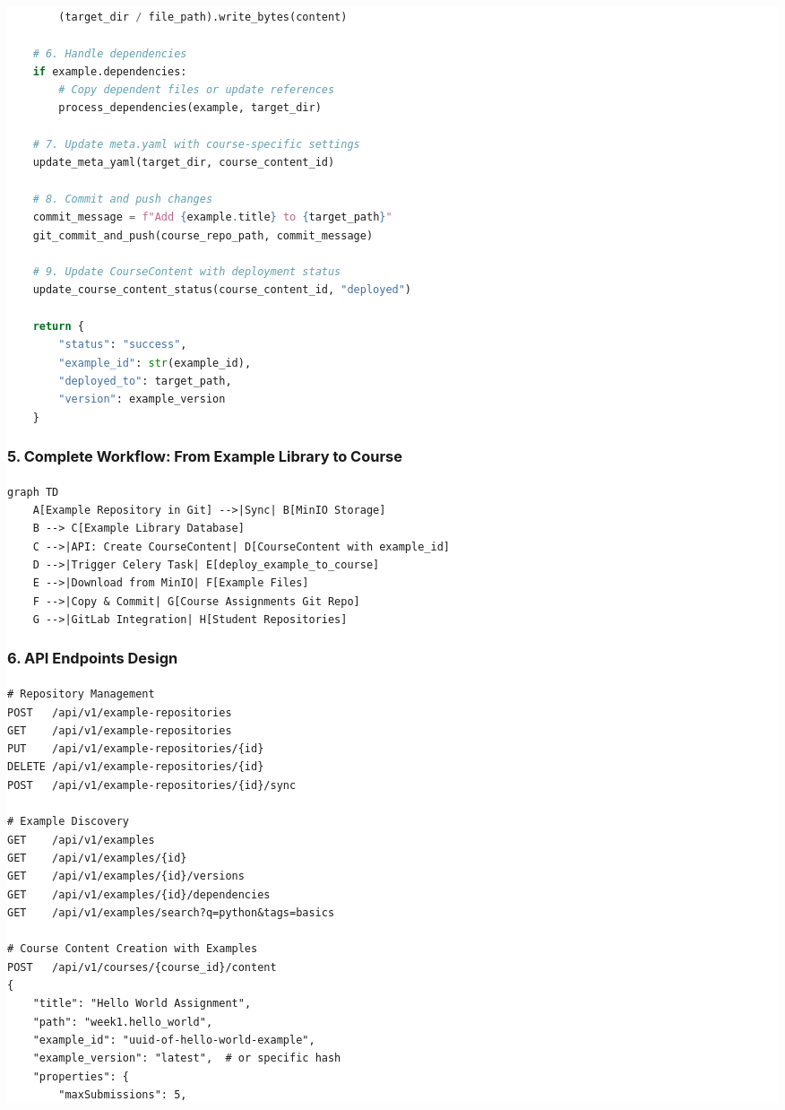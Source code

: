 ```python
        (target_dir / file_path).write_bytes(content)
    
    # 6. Handle dependencies
    if example.dependencies:
        # Copy dependent files or update references
        process_dependencies(example, target_dir)
    
    # 7. Update meta.yaml with course-specific settings
    update_meta_yaml(target_dir, course_content_id)
    
    # 8. Commit and push changes
    commit_message = f"Add {example.title} to {target_path}"
    git_commit_and_push(course_repo_path, commit_message)
    
    # 9. Update CourseContent with deployment status
    update_course_content_status(course_content_id, "deployed")
    
    return {
        "status": "success",
        "example_id": str(example_id),
        "deployed_to": target_path,
        "version": example_version
    }
```

### 5. Complete Workflow: From Example Library to Course

```mermaid
graph TD
    A[Example Repository in Git] -->|Sync| B[MinIO Storage]
    B --> C[Example Library Database]
    C -->|API: Create CourseContent| D[CourseContent with example_id]
    D -->|Trigger Celery Task| E[deploy_example_to_course]
    E -->|Download from MinIO| F[Example Files]
    F -->|Copy & Commit| G[Course Assignments Git Repo]
    G -->|GitLab Integration| H[Student Repositories]
```

### 6. API Endpoints Design

```
# Repository Management
POST   /api/v1/example-repositories
GET    /api/v1/example-repositories
PUT    /api/v1/example-repositories/{id}
DELETE /api/v1/example-repositories/{id}
POST   /api/v1/example-repositories/{id}/sync

# Example Discovery
GET    /api/v1/examples
GET    /api/v1/examples/{id}
GET    /api/v1/examples/{id}/versions
GET    /api/v1/examples/{id}/dependencies
GET    /api/v1/examples/search?q=python&tags=basics

# Course Content Creation with Examples
POST   /api/v1/courses/{course_id}/content
{
    "title": "Hello World Assignment",
    "path": "week1.hello_world",
    "example_id": "uuid-of-hello-world-example",
    "example_version": "latest",  # or specific hash
    "properties": {
        "maxSubmissions": 5,
```